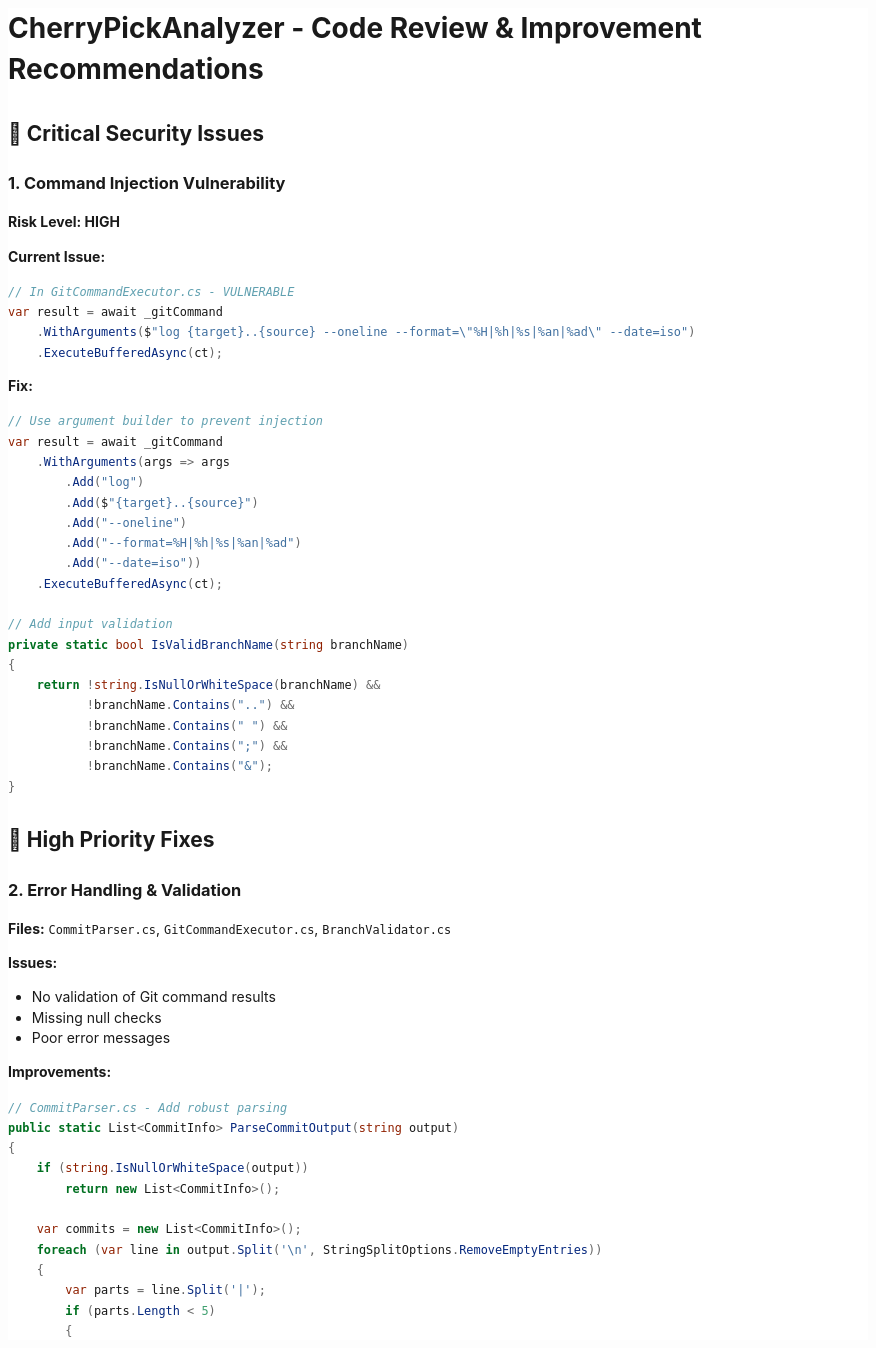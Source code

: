 # CherryPickAnalyzer - Code Review & Improvement Recommendations

## 🚨 Critical Security Issues

### 1. Command Injection Vulnerability
**Risk Level: HIGH**

**Current Issue:**
```csharp
// In GitCommandExecutor.cs - VULNERABLE
var result = await _gitCommand
    .WithArguments($"log {target}..{source} --oneline --format=\"%H|%h|%s|%an|%ad\" --date=iso")
    .ExecuteBufferedAsync(ct);
```

**Fix:**
```csharp
// Use argument builder to prevent injection
var result = await _gitCommand
    .WithArguments(args => args
        .Add("log")
        .Add($"{target}..{source}")
        .Add("--oneline")
        .Add("--format=%H|%h|%s|%an|%ad")
        .Add("--date=iso"))
    .ExecuteBufferedAsync(ct);

// Add input validation
private static bool IsValidBranchName(string branchName)
{
    return !string.IsNullOrWhiteSpace(branchName) && 
           !branchName.Contains("..") && 
           !branchName.Contains(" ") &&
           !branchName.Contains(";") &&
           !branchName.Contains("&");
}
```

## 🔧 High Priority Fixes

### 2. Error Handling & Validation
**Files:** `CommitParser.cs`, `GitCommandExecutor.cs`, `BranchValidator.cs`

**Issues:**
- No validation of Git command results
- Missing null checks
- Poor error messages

**Improvements:**
```csharp
// CommitParser.cs - Add robust parsing
public static List<CommitInfo> ParseCommitOutput(string output)
{
    if (string.IsNullOrWhiteSpace(output))
        return new List<CommitInfo>();

    var commits = new List<CommitInfo>();
    foreach (var line in output.Split('\n', StringSplitOptions.RemoveEmptyEntries))
    {
        var parts = line.Split('|');
        if (parts.Length < 5)
        {
```